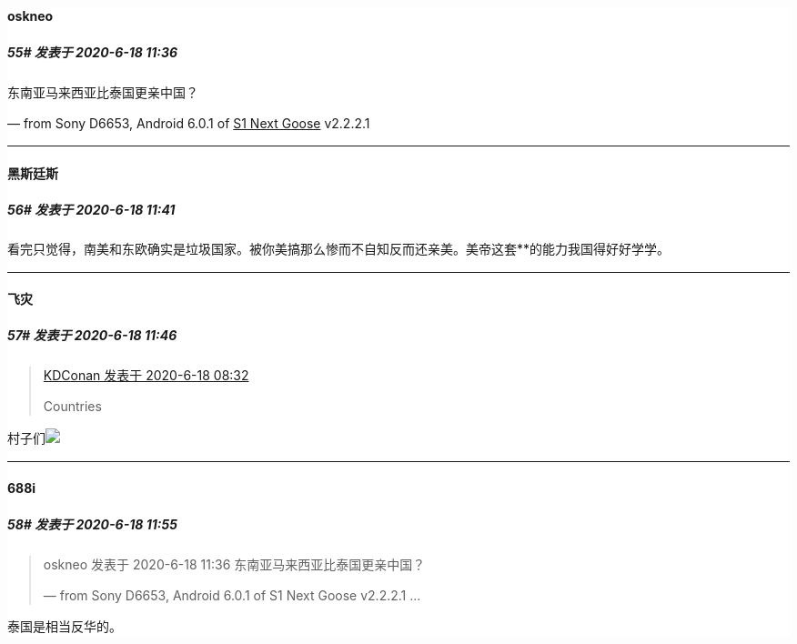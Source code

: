 ####  oskneo  
##### 55#       发表于 2020-6-18 11:36




东南亚马来西亚比泰国更亲中国？

— from Sony D6653, Android 6.0.1 of [S1 Next Goose](https://pan.baidu.com/s/1mi43uRm) v2.2.2.1







-----

####  黑斯廷斯  
##### 56#       发表于 2020-6-18 11:41




看完只觉得，南美和东欧确实是垃圾国家。被你美搞那么惨而不自知反而还亲美。美帝这套**的能力我国得好好学学。







-----

####  飞灾  
##### 57#       发表于 2020-6-18 11:46



<blockquote><a href="httphttps://bbs.saraba1st.com/2b/forum.php?mod=redirect&amp;goto=findpost&amp;pid=47846414&amp;ptid=1942396" target="_blank">KDConan 发表于 2020-6-18 08:32</a>

Countries</blockquote>
村子们<img src="https://static.saraba1st.com/image/smiley/face2017/066.png" referrerpolicy="no-referrer">







-----

####  688i  
##### 58#       发表于 2020-6-18 11:55



<blockquote>oskneo 发表于 2020-6-18 11:36
东南亚马来西亚比泰国更亲中国？


— from Sony D6653, Android 6.0.1 of S1 Next Goose v2.2.2.1 ...</blockquote>
泰国是相当反华的。


